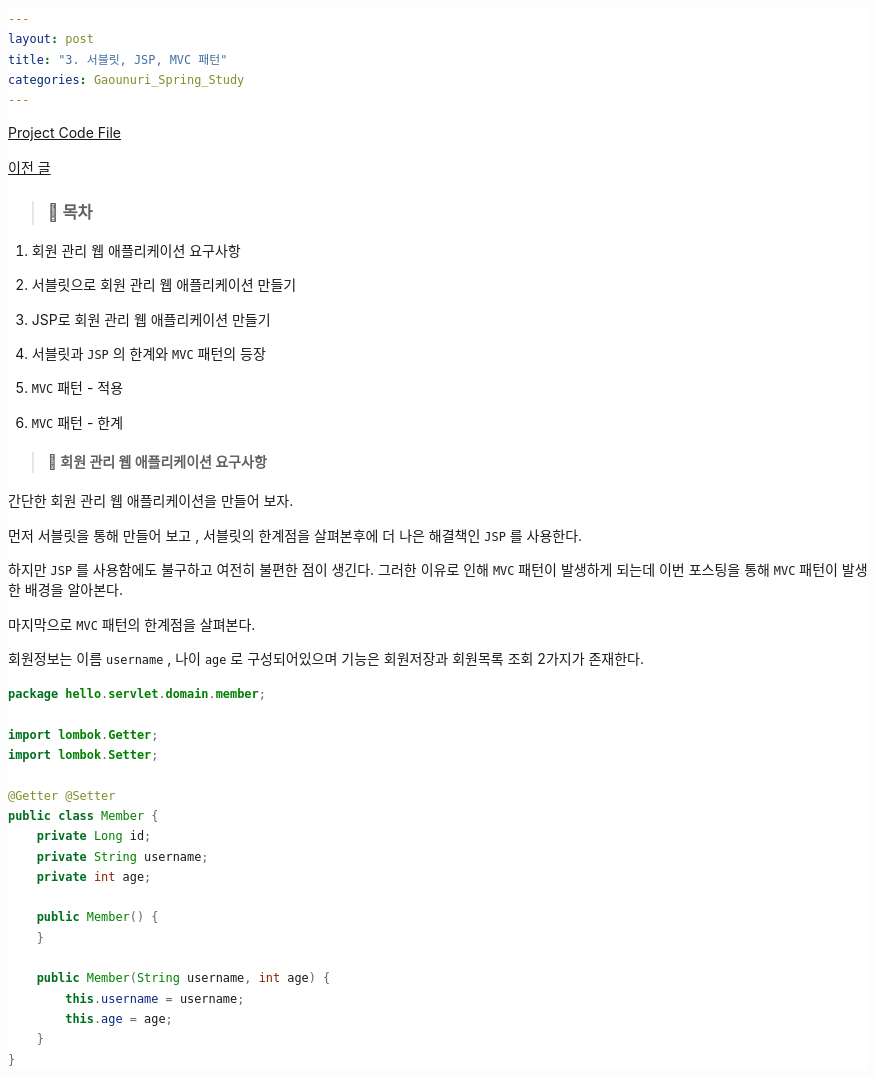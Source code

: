 ```yaml
---
layout: post
title: "3. 서블릿, JSP, MVC 패턴"
categories: Gaounuri_Spring_Study
---
```


[Project Code File](https://github.com/030831/Java_Project/tree/master/servlet)

[이전 글](https://velog.io/@030831/SpringMVC1-2)

> ### 📌 목차

1. 회원 관리 웹 애플리케이션 요구사항

2. 서블릿으로 회원 관리 웹 애플리케이션 만들기

3. JSP로 회원 관리 웹 애플리케이션 만들기

4. 서블릿과 `JSP` 의 한계와 `MVC` 패턴의 등장

5. `MVC` 패턴 - 적용

6. `MVC` 패턴 - 한계

> #### 📌 회원 관리 웹 애플리케이션 요구사항

간단한 회원 관리 웹 애플리케이션을 만들어 보자.

먼저 서블릿을 통해 만들어 보고 , 서블릿의 한계점을 살펴본후에 더 나은 해결책인 `JSP` 를 사용한다.

하지만 `JSP` 를 사용함에도 불구하고 여전히 불편한 점이 생긴다. 그러한 이유로 인해 `MVC` 패턴이 발생하게 되는데 이번 포스팅을 통해 `MVC` 패턴이 발생한 배경을 알아본다.

마지막으로 `MVC` 패턴의 한계점을 살펴본다.

회원정보는 이름 `username` , 나이 `age` 로 구성되어있으며 기능은 회원저장과 회원목록 조회 2가지가 존재한다.

```java
package hello.servlet.domain.member;

import lombok.Getter;
import lombok.Setter;

@Getter @Setter
public class Member {
    private Long id;
    private String username;
    private int age;

    public Member() {
    }

    public Member(String username, int age) {
        this.username = username;
        this.age = age;
    }
}
```
